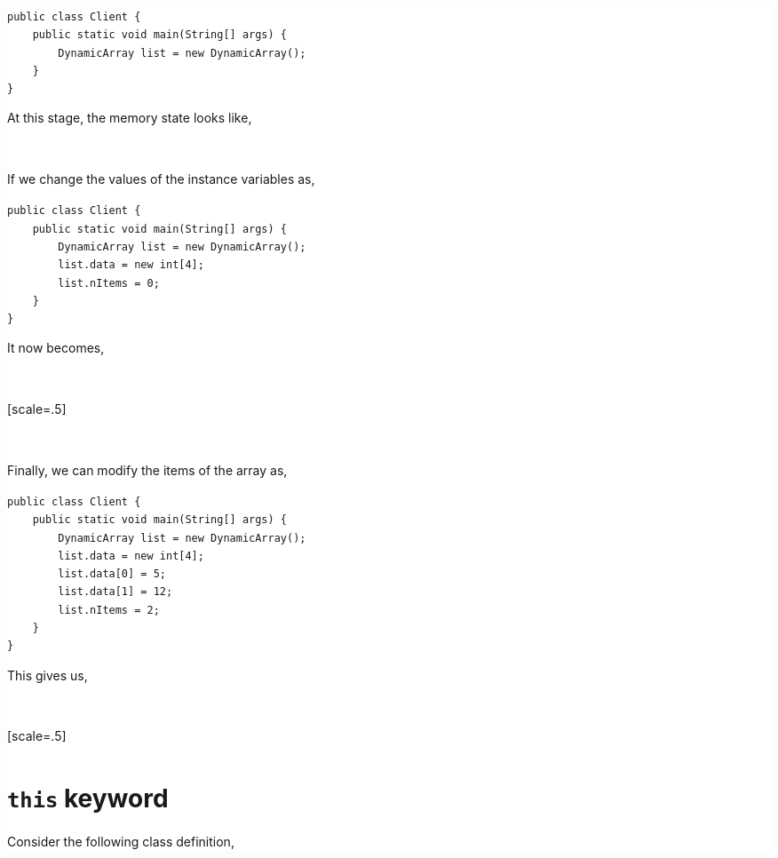     public class Client {
        public static void main(String[] args) {
            DynamicArray list = new DynamicArray();
        }
    }

At this stage, the memory state looks like,

<p>
&nbsp;
<p>

If we change the values of the instance variables as,

    public class Client {
        public static void main(String[] args) {
            DynamicArray list = new DynamicArray();
            list.data = new int[4];
            list.nItems = 0;
        }
    }

It now becomes,

<p>
&nbsp;
<p>

[scale=.5]

<p>
&nbsp;
<p>

Finally, we can modify the items of the array as,

    public class Client {
        public static void main(String[] args) {
            DynamicArray list = new DynamicArray();
            list.data = new int[4];
            list.data[0] = 5;
            list.data[1] = 12;
            list.nItems = 2;
        }
    }

This gives us, <p>
&nbsp;
<p>

[scale=.5]




`this` keyword
==============

Consider the following class definition,
